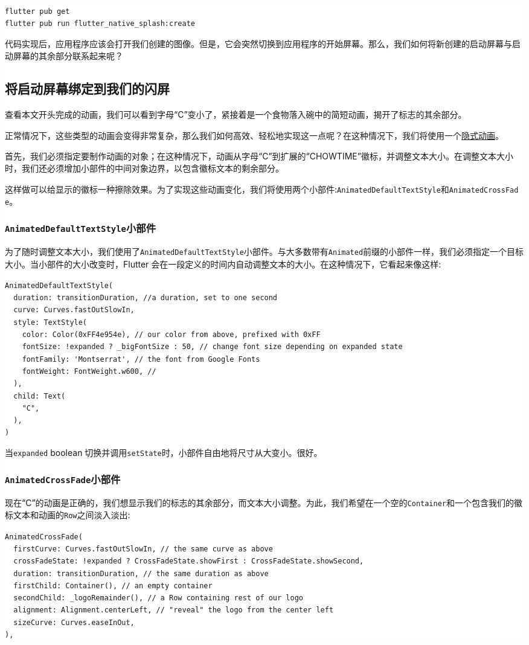 ```
flutter pub get
flutter pub run flutter_native_splash:create

```

代码实现后，应用程序应该会打开我们创建的图像。但是，它会突然切换到应用程序的开始屏幕。那么，我们如何将新创建的启动屏幕与启动屏幕的其余部分联系起来呢？

## 将启动屏幕绑定到我们的闪屏

查看本文开头完成的动画，我们可以看到字母“C”变小了，紧接着是一个食物落入碗中的简短动画，揭开了标志的其余部分。

正常情况下，这些类型的动画会变得非常复杂，那么我们如何高效、轻松地实现这一点呢？在这种情况下，我们将使用一个[隐式动画](https://blog.logrocket.com/adding-animations-to-your-flutter-app/#implicitanimation)。

首先，我们必须指定要制作动画的对象；在这种情况下，动画从字母“C”到扩展的“CHOWTIME”徽标，并调整文本大小。在调整文本大小时，我们还必须增加小部件的中间对象边界，以包含徽标文本的剩余部分。

这样做可以给显示的徽标一种擦除效果。为了实现这些动画变化，我们将使用两个小部件:`AnimatedDefaultTextStyle`和`AnimatedCrossFade`。

### `AnimatedDefaultTextStyle`小部件

为了随时调整文本大小，我们使用了`AnimatedDefaultTextStyle`小部件。与大多数带有`Animated`前缀的小部件一样，我们必须指定一个目标大小。当小部件的大小改变时，Flutter 会在一段定义的时间内自动调整文本的大小。在这种情况下，它看起来像这样:

```
AnimatedDefaultTextStyle(
  duration: transitionDuration, //a duration, set to one second
  curve: Curves.fastOutSlowIn,
  style: TextStyle(
    color: Color(0xFF4e954e), // our color from above, prefixed with 0xFF
    fontSize: !expanded ? _bigFontSize : 50, // change font size depending on expanded state
    fontFamily: 'Montserrat', // the font from Google Fonts
    fontWeight: FontWeight.w600, // 
  ),
  child: Text(
    "C",
  ),
)

```

当`expanded` boolean 切换并调用`setState`时，小部件自由地将尺寸从大变小。很好。

### `AnimatedCrossFade`小部件

现在“C”的动画是正确的，我们想显示我们的标志的其余部分，而文本大小调整。为此，我们希望在一个空的`Container`和一个包含我们的徽标文本和动画的`Row`之间淡入淡出:

```
AnimatedCrossFade(
  firstCurve: Curves.fastOutSlowIn, // the same curve as above
  crossFadeState: !expanded ? CrossFadeState.showFirst : CrossFadeState.showSecond,
  duration: transitionDuration, // the same duration as above
  firstChild: Container(), // an empty container
  secondChild: _logoRemainder(), // a Row containing rest of our logo
  alignment: Alignment.centerLeft, // "reveal" the logo from the center left
  sizeCurve: Curves.easeInOut,
),

```
